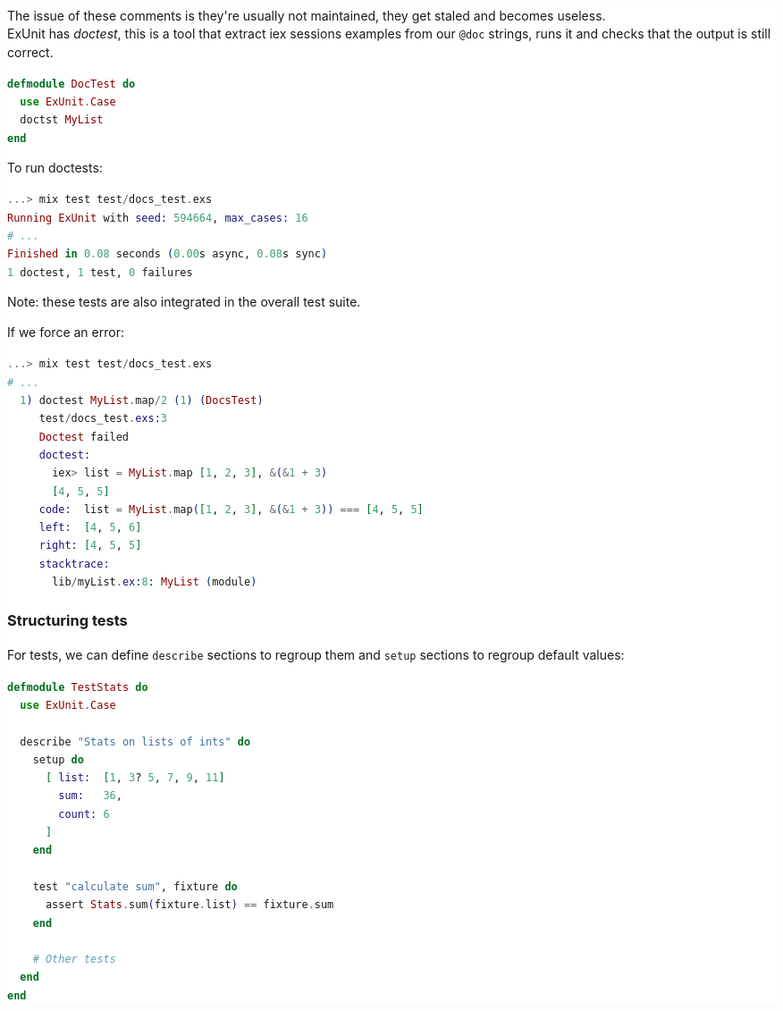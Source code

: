 The issue of these comments is they're usually not maintained, they get staled and becomes useless.  
ExUnit has *doctest*, this is a tool that extract iex sessions examples from our `@doc` strings, runs it and checks that the output is still correct.  

```elixir
defmodule DocTest do
  use ExUnit.Case
  doctst MyList
end
```

To run doctests:  

```elixir
...> mix test test/docs_test.exs
Running ExUnit with seed: 594664, max_cases: 16
# ...
Finished in 0.08 seconds (0.00s async, 0.08s sync)
1 doctest, 1 test, 0 failures
```

Note: these tests are also integrated in the overall test suite.  

If we force an error:  

```elixir
...> mix test test/docs_test.exs
# ...
  1) doctest MyList.map/2 (1) (DocsTest)
     test/docs_test.exs:3
     Doctest failed
     doctest:
       iex> list = MyList.map [1, 2, 3], &(&1 + 3)
       [4, 5, 5]
     code:  list = MyList.map([1, 2, 3], &(&1 + 3)) === [4, 5, 5]
     left:  [4, 5, 6]
     right: [4, 5, 5]
     stacktrace:
       lib/myList.ex:8: MyList (module)
```

### Structuring tests

For tests, we can define `describe` sections to regroup them and `setup` sections to regroup default values:  

```elixir
defmodule TestStats do
  use ExUnit.Case

  describe "Stats on lists of ints" do
    setup do  
      [ list:  [1, 3? 5, 7, 9, 11] 
        sum:   36,
        count: 6
      ]
    end

    test "calculate sum", fixture do
      assert Stats.sum(fixture.list) == fixture.sum
    end

    # Other tests
  end
end
```
